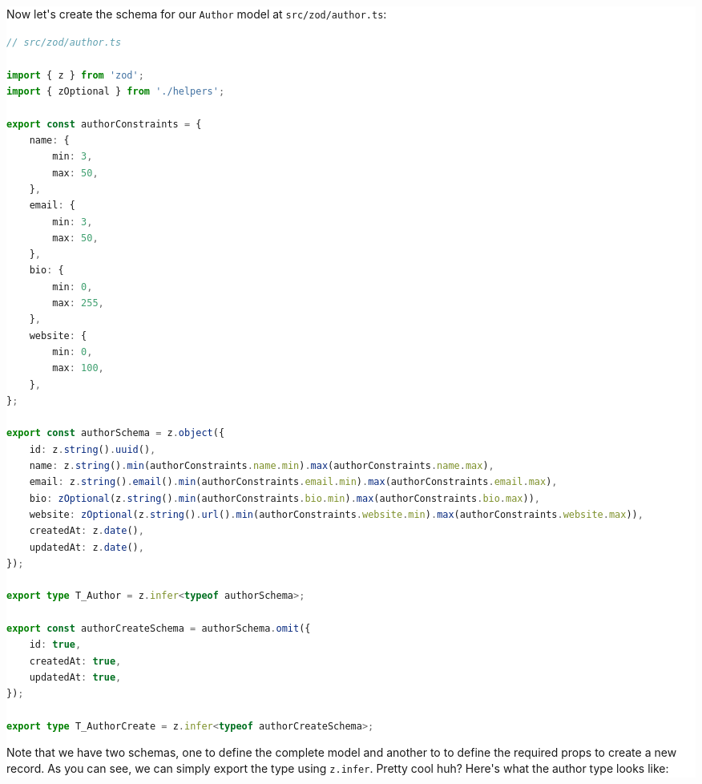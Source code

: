 Now let's create the schema for our `Author` model at `src/zod/author.ts`:

```ts
// src/zod/author.ts

import { z } from 'zod';
import { zOptional } from './helpers';

export const authorConstraints = {
	name: {
		min: 3,
		max: 50,
	},
	email: {
		min: 3,
		max: 50,
	},
	bio: {
		min: 0,
		max: 255,
	},
	website: {
		min: 0,
		max: 100,
	},
};

export const authorSchema = z.object({
	id: z.string().uuid(),
	name: z.string().min(authorConstraints.name.min).max(authorConstraints.name.max),
	email: z.string().email().min(authorConstraints.email.min).max(authorConstraints.email.max),
	bio: zOptional(z.string().min(authorConstraints.bio.min).max(authorConstraints.bio.max)),
	website: zOptional(z.string().url().min(authorConstraints.website.min).max(authorConstraints.website.max)),
	createdAt: z.date(),
	updatedAt: z.date(),
});

export type T_Author = z.infer<typeof authorSchema>;

export const authorCreateSchema = authorSchema.omit({
	id: true,
	createdAt: true,
	updatedAt: true,
});

export type T_AuthorCreate = z.infer<typeof authorCreateSchema>;
```

Note that we have two schemas, one to define the complete model and another to to define the required props to create a new record. As you can see, we can simply export the type using `z.infer`. Pretty cool huh? Here's what the author type looks like:
